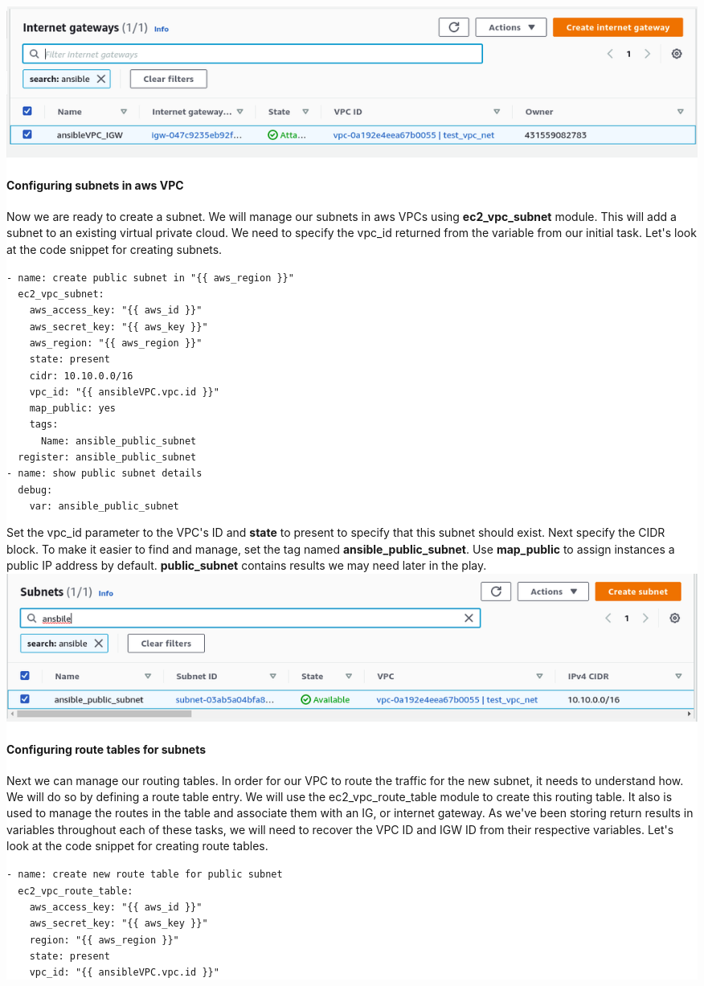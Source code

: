 ![IGW](https://github.com/vidushi-bansal/Automating-With-Ansible/blob/main/Internet_Gateway.png)   
#### Configuring subnets in aws VPC  
Now we are ready to create a subnet. We will manage our subnets in aws VPCs using **ec2_vpc_subnet** module. This will add a subnet to an existing virtual private cloud. We need to specify the vpc_id returned from the variable from our initial task. Let's look at the code snippet for creating subnets.  
```  
- name: create public subnet in "{{ aws_region }}"  
  ec2_vpc_subnet:  
    aws_access_key: "{{ aws_id }}"  
    aws_secret_key: "{{ aws_key }}"  
    aws_region: "{{ aws_region }}"  
    state: present  
    cidr: 10.10.0.0/16  
    vpc_id: "{{ ansibleVPC.vpc.id }}"  
    map_public: yes  
    tags:  
      Name: ansible_public_subnet  
  register: ansible_public_subnet  
- name: show public subnet details  
  debug:  
    var: ansible_public_subnet  
```  
Set the vpc_id parameter to the VPC's ID and **state** to present to specify that this subnet should exist. Next specify the CIDR block. To make it easier to find and manage, set the tag named **ansible_public_subnet**. Use **map_public** to assign instances a public IP address by default.   **public_subnet** contains results we may need later in the play.  
![SUBNET](https://github.com/vidushi-bansal/Automating-With-Ansible/blob/main/Subnet.png)  
#### Configuring route tables for subnets  
Next we can manage our routing tables. In order for our VPC to route the traffic for the new subnet, it needs to understand how. We will do so by defining a route table entry. We will use the ec2_vpc_route_table module to create this routing table. It also is used to manage the routes in the table and associate them with an IG, or internet gateway. As we've been storing return results in variables throughout each of these tasks, we will need to recover the VPC ID and IGW ID from their respective variables. Let's look at the code snippet for creating route tables.  
```  
- name: create new route table for public subnet  
  ec2_vpc_route_table:  
    aws_access_key: "{{ aws_id }}"  
    aws_secret_key: "{{ aws_key }}"  
    region: "{{ aws_region }}"  
    state: present  
    vpc_id: "{{ ansibleVPC.vpc.id }}"  
```